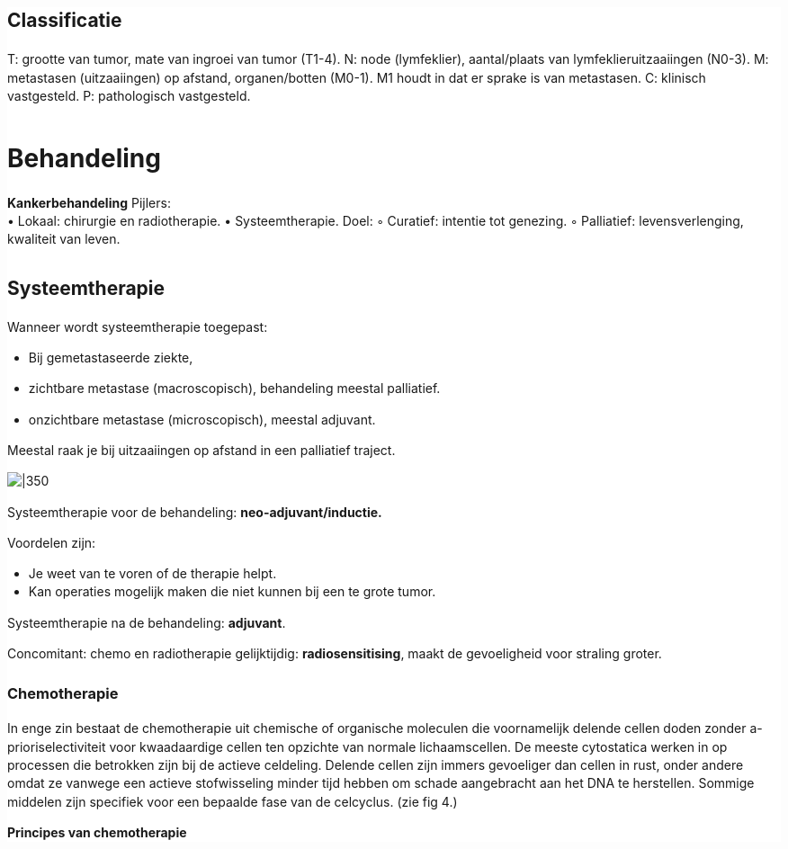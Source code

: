## Classificatie

T: grootte van tumor, mate van ingroei van tumor (T1-4).
N: node (lymfeklier), aantal/plaats van lymfeklieruitzaaiingen (N0-3).
M: metastasen (uitzaaiingen) op afstand, organen/botten (M0-1). M1 houdt in dat er sprake
is van metastasen.
C: klinisch vastgesteld.
P: pathologisch vastgesteld.

# Behandeling

**Kankerbehandeling**
Pijlers:									
• Lokaal: chirurgie en radiotherapie.
• Systeemtherapie.
Doel:
    ◦ Curatief: intentie tot genezing.
    ◦ Palliatief: levensverlenging, kwaliteit van leven.

## Systeemtherapie

Wanneer wordt systeemtherapie toegepast:
- Bij gemetastaseerde ziekte, 

- zichtbare metastase (macroscopisch), behandeling meestal palliatief.
- onzichtbare metastase (microscopisch), meestal adjuvant.

Meestal raak je bij uitzaaiingen op afstand in een palliatief traject.

![|350](https://i.imgur.com/Xcalw8R.png)

Systeemtherapie voor de behandeling: **neo-adjuvant/inductie.** 

Voordelen zijn:
- Je weet van te voren of de therapie helpt.
- Kan operaties mogelijk maken die niet kunnen bij een te grote tumor.

Systeemtherapie na de behandeling: **adjuvant**.

Concomitant: chemo en radiotherapie gelijktijdig: **radiosensitising**, maakt de gevoeligheid voor straling groter. 

### Chemotherapie

In enge zin bestaat de chemotherapie uit chemische of organische moleculen die voornamelijk delende cellen doden zonder a-prioriselectiviteit voor kwaadaardige cellen ten opzichte van normale lichaamscellen. De meeste cytostatica werken in op processen die betrokken zijn bij de actieve celdeling. Delende cellen zijn immers gevoeliger dan cellen in rust, onder andere omdat ze vanwege een actieve stofwisseling minder tijd hebben om schade aangebracht aan het DNA te herstellen. Sommige middelen zijn specifiek voor een bepaalde fase van de celcyclus. (zie fig 4.)

**Principes van chemotherapie**
